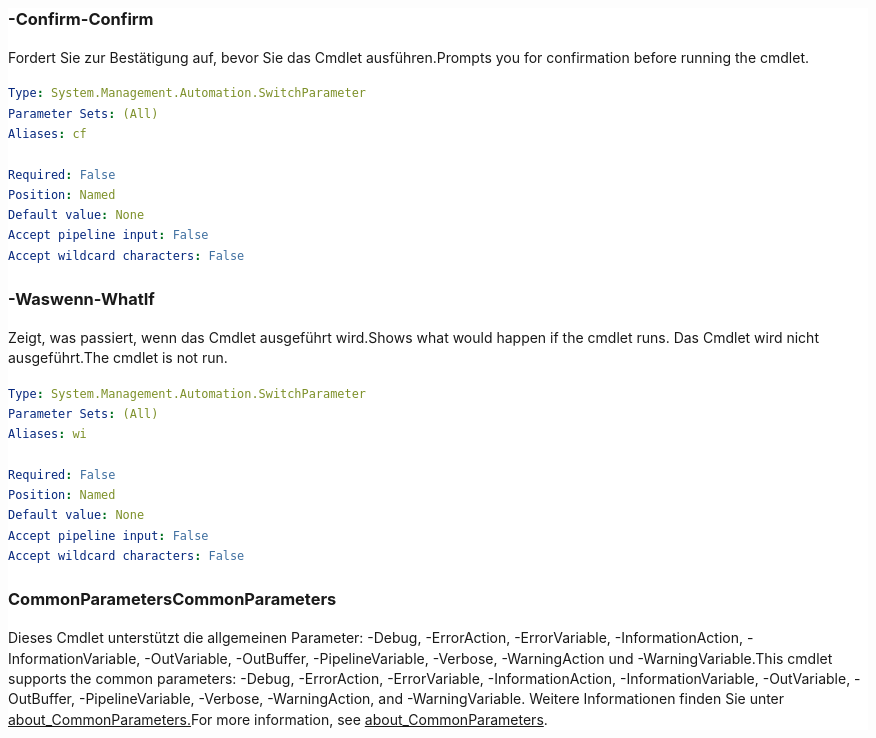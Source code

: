 ### <span data-ttu-id="09929-137">-Confirm</span><span class="sxs-lookup"><span data-stu-id="09929-137">-Confirm</span></span>
<span data-ttu-id="09929-138">Fordert Sie zur Bestätigung auf, bevor Sie das Cmdlet ausführen.</span><span class="sxs-lookup"><span data-stu-id="09929-138">Prompts you for confirmation before running the cmdlet.</span></span>

```yaml
Type: System.Management.Automation.SwitchParameter
Parameter Sets: (All)
Aliases: cf

Required: False
Position: Named
Default value: None
Accept pipeline input: False
Accept wildcard characters: False
```

### <span data-ttu-id="09929-139">-Waswenn</span><span class="sxs-lookup"><span data-stu-id="09929-139">-WhatIf</span></span>
<span data-ttu-id="09929-140">Zeigt, was passiert, wenn das Cmdlet ausgeführt wird.</span><span class="sxs-lookup"><span data-stu-id="09929-140">Shows what would happen if the cmdlet runs.</span></span>
<span data-ttu-id="09929-141">Das Cmdlet wird nicht ausgeführt.</span><span class="sxs-lookup"><span data-stu-id="09929-141">The cmdlet is not run.</span></span>

```yaml
Type: System.Management.Automation.SwitchParameter
Parameter Sets: (All)
Aliases: wi

Required: False
Position: Named
Default value: None
Accept pipeline input: False
Accept wildcard characters: False
```

### <span data-ttu-id="09929-142">CommonParameters</span><span class="sxs-lookup"><span data-stu-id="09929-142">CommonParameters</span></span>
<span data-ttu-id="09929-143">Dieses Cmdlet unterstützt die allgemeinen Parameter: -Debug, -ErrorAction, -ErrorVariable, -InformationAction, -InformationVariable, -OutVariable, -OutBuffer, -PipelineVariable, -Verbose, -WarningAction und -WarningVariable.</span><span class="sxs-lookup"><span data-stu-id="09929-143">This cmdlet supports the common parameters: -Debug, -ErrorAction, -ErrorVariable, -InformationAction, -InformationVariable, -OutVariable, -OutBuffer, -PipelineVariable, -Verbose, -WarningAction, and -WarningVariable.</span></span> <span data-ttu-id="09929-144">Weitere Informationen finden Sie unter [about_CommonParameters.](http://go.microsoft.com/fwlink/?LinkID=113216)</span><span class="sxs-lookup"><span data-stu-id="09929-144">For more information, see [about_CommonParameters](http://go.microsoft.com/fwlink/?LinkID=113216).</span></span>
